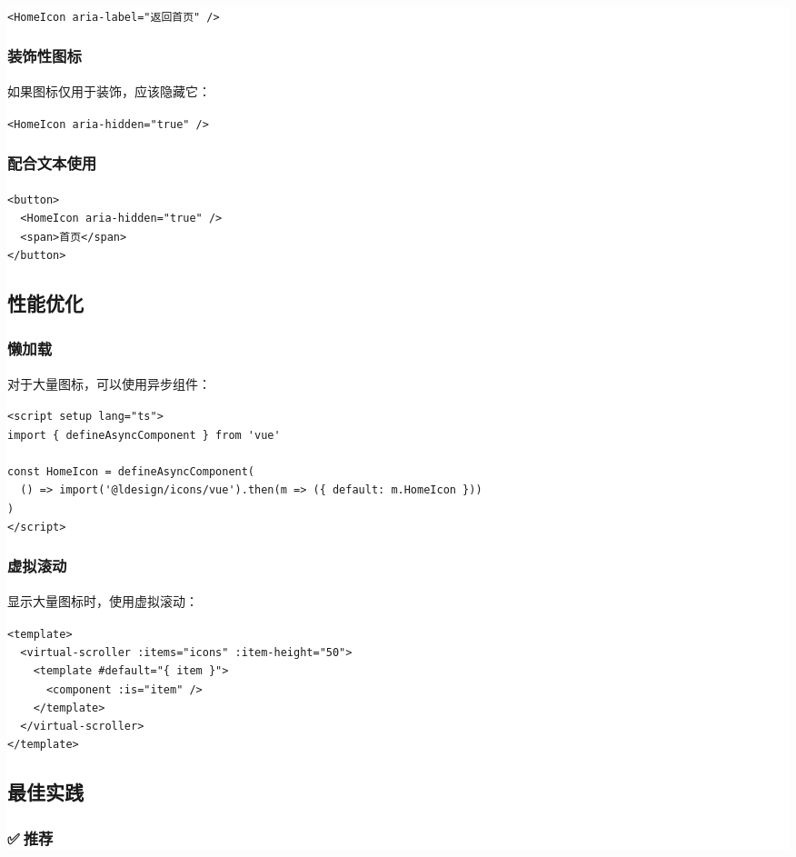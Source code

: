 ```vue
<HomeIcon aria-label="返回首页" />
```

### 装饰性图标

如果图标仅用于装饰，应该隐藏它：

```vue
<HomeIcon aria-hidden="true" />
```

### 配合文本使用

```vue
<button>
  <HomeIcon aria-hidden="true" />
  <span>首页</span>
</button>
```

## 性能优化

### 懒加载

对于大量图标，可以使用异步组件：

```vue
<script setup lang="ts">
import { defineAsyncComponent } from 'vue'

const HomeIcon = defineAsyncComponent(
  () => import('@ldesign/icons/vue').then(m => ({ default: m.HomeIcon }))
)
</script>
```

### 虚拟滚动

显示大量图标时，使用虚拟滚动：

```vue
<template>
  <virtual-scroller :items="icons" :item-height="50">
    <template #default="{ item }">
      <component :is="item" />
    </template>
  </virtual-scroller>
</template>
```

## 最佳实践

### ✅ 推荐
